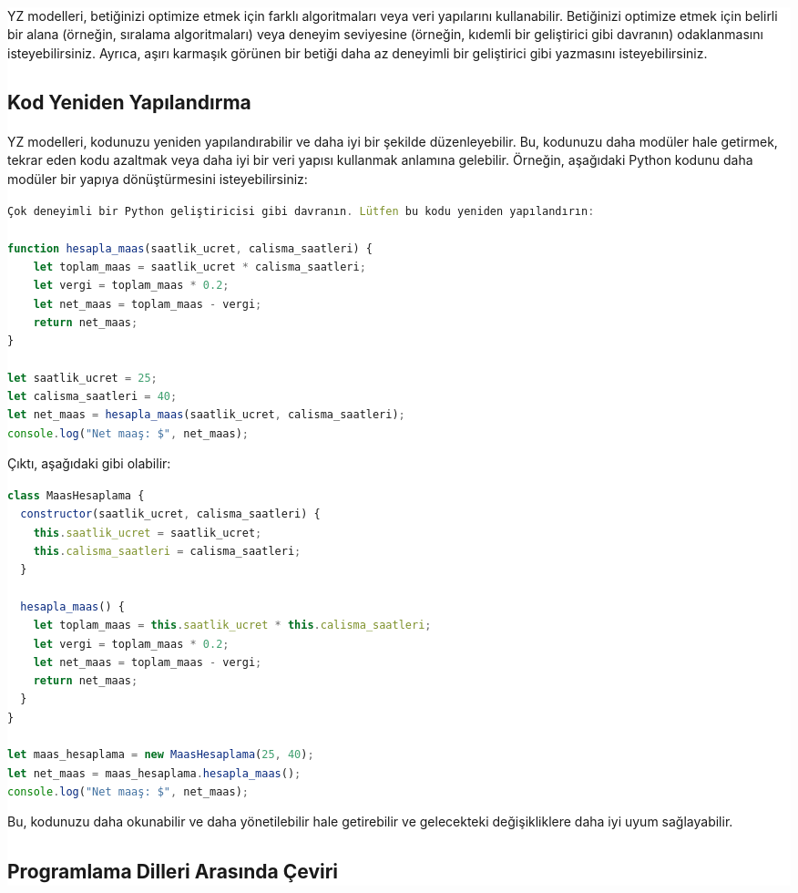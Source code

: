 YZ modelleri, betiğinizi optimize etmek için farklı algoritmaları veya veri yapılarını kullanabilir. Betiğinizi optimize etmek için belirli bir alana (örneğin, sıralama algoritmaları) veya deneyim seviyesine (örneğin, kıdemli bir geliştirici gibi davranın) odaklanmasını isteyebilirsiniz. Ayrıca, aşırı karmaşık görünen bir betiği daha az deneyimli bir geliştirici gibi yazmasını isteyebilirsiniz.

## Kod Yeniden Yapılandırma

YZ modelleri, kodunuzu yeniden yapılandırabilir ve daha iyi bir şekilde düzenleyebilir. Bu, kodunuzu daha modüler hale getirmek, tekrar eden kodu azaltmak veya daha iyi bir veri yapısı kullanmak anlamına gelebilir. Örneğin, aşağıdaki Python kodunu daha modüler bir yapıya dönüştürmesini isteyebilirsiniz:

```javascript
Çok deneyimli bir Python geliştiricisi gibi davranın. Lütfen bu kodu yeniden yapılandırın:

function hesapla_maas(saatlik_ucret, calisma_saatleri) {
    let toplam_maas = saatlik_ucret * calisma_saatleri;
    let vergi = toplam_maas * 0.2;
    let net_maas = toplam_maas - vergi;
    return net_maas;
}

let saatlik_ucret = 25;
let calisma_saatleri = 40;
let net_maas = hesapla_maas(saatlik_ucret, calisma_saatleri);
console.log("Net maaş: $", net_maas);
```

Çıktı, aşağıdaki gibi olabilir:

```javascript
class MaasHesaplama {
  constructor(saatlik_ucret, calisma_saatleri) {
    this.saatlik_ucret = saatlik_ucret;
    this.calisma_saatleri = calisma_saatleri;
  }

  hesapla_maas() {
    let toplam_maas = this.saatlik_ucret * this.calisma_saatleri;
    let vergi = toplam_maas * 0.2;
    let net_maas = toplam_maas - vergi;
    return net_maas;
  }
}

let maas_hesaplama = new MaasHesaplama(25, 40);
let net_maas = maas_hesaplama.hesapla_maas();
console.log("Net maaş: $", net_maas);
```

Bu, kodunuzu daha okunabilir ve daha yönetilebilir hale getirebilir ve gelecekteki değişikliklere daha iyi uyum sağlayabilir.

## Programlama Dilleri Arasında Çeviri
